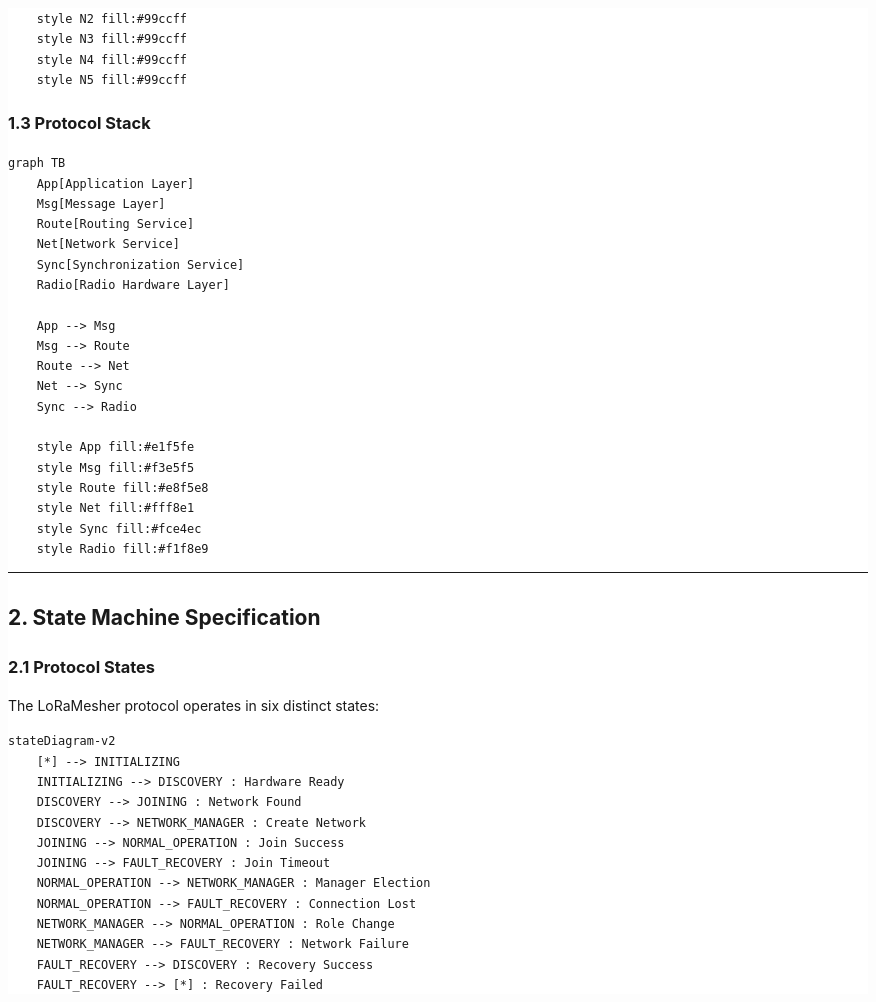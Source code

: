 ```mermaid
    style N2 fill:#99ccff
    style N3 fill:#99ccff
    style N4 fill:#99ccff
    style N5 fill:#99ccff
```

### 1.3 Protocol Stack

```mermaid
graph TB
    App[Application Layer]
    Msg[Message Layer]
    Route[Routing Service]
    Net[Network Service]
    Sync[Synchronization Service]
    Radio[Radio Hardware Layer]
    
    App --> Msg
    Msg --> Route
    Route --> Net
    Net --> Sync
    Sync --> Radio
    
    style App fill:#e1f5fe
    style Msg fill:#f3e5f5
    style Route fill:#e8f5e8
    style Net fill:#fff8e1
    style Sync fill:#fce4ec
    style Radio fill:#f1f8e9
```

---

## 2. State Machine Specification

### 2.1 Protocol States

The LoRaMesher protocol operates in six distinct states:

```mermaid
stateDiagram-v2
    [*] --> INITIALIZING
    INITIALIZING --> DISCOVERY : Hardware Ready
    DISCOVERY --> JOINING : Network Found
    DISCOVERY --> NETWORK_MANAGER : Create Network
    JOINING --> NORMAL_OPERATION : Join Success
    JOINING --> FAULT_RECOVERY : Join Timeout
    NORMAL_OPERATION --> NETWORK_MANAGER : Manager Election
    NORMAL_OPERATION --> FAULT_RECOVERY : Connection Lost
    NETWORK_MANAGER --> NORMAL_OPERATION : Role Change
    NETWORK_MANAGER --> FAULT_RECOVERY : Network Failure
    FAULT_RECOVERY --> DISCOVERY : Recovery Success
    FAULT_RECOVERY --> [*] : Recovery Failed
```
